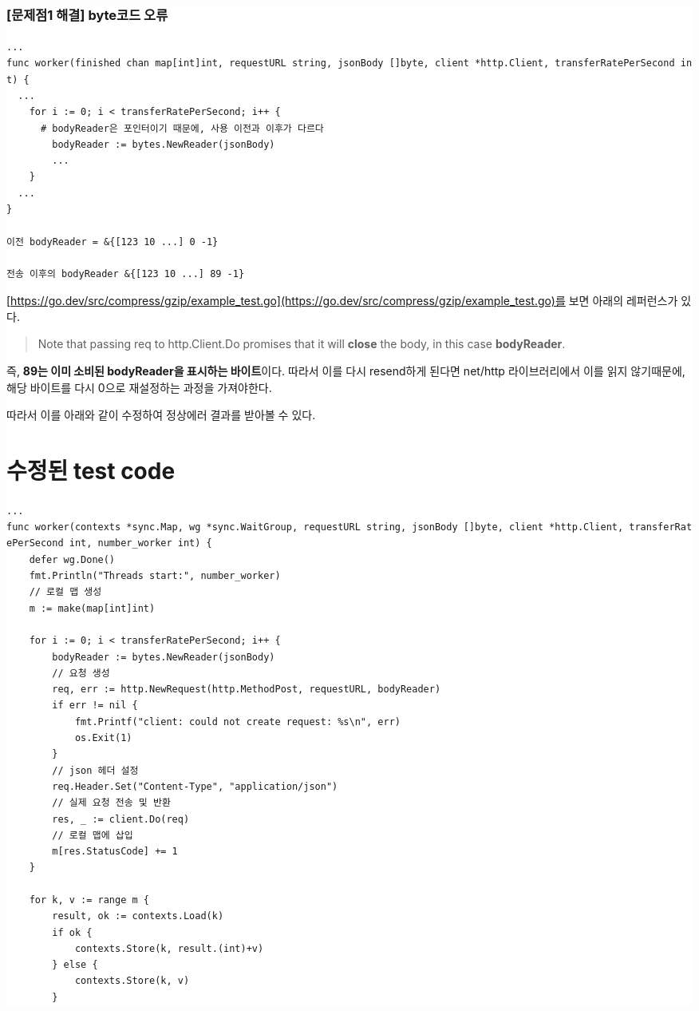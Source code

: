 ### [문제점1 해결] byte코드 오류

```
...
func worker(finished chan map[int]int, requestURL string, jsonBody []byte, client *http.Client, transferRatePerSecond int) {
  ...
	for i := 0; i < transferRatePerSecond; i++ {
	  # bodyReader은 포인터이기 때문에, 사용 이전과 이후가 다르다
		bodyReader := bytes.NewReader(jsonBody)
		...
	}
  ...
}

이전 bodyReader = &{[123 10 ...] 0 -1}

전송 이후의 bodyReader &{[123 10 ...] 89 -1}
```

[https://go.dev/src/compress/gzip/example_test.go](https://go.dev/src/compress/gzip/example_test.go)를 보면 아래의 레퍼런스가 있다.

> Note that passing req to http.Client.Do promises that it
> will **close** the body, in this case **bodyReader**.

즉, **89는 이미 소비된 bodyReader을 표시하는 바이트**이다. 따라서 이를 다시 resend하게 된다면 net/http 라이브러리에서 이를 읽지 않기때문에, 해당 바이트를 다시 0으로 재설정하는 과정을 가져야한다.

따라서 이를 아래와 같이 수정하여 정상에러 결과를 받아볼 수 있다.

# 수정된 test code

```golang
...
func worker(contexts *sync.Map, wg *sync.WaitGroup, requestURL string, jsonBody []byte, client *http.Client, transferRatePerSecond int, number_worker int) {
	defer wg.Done()
	fmt.Println("Threads start:", number_worker)
	// 로컬 맵 생성
	m := make(map[int]int)

	for i := 0; i < transferRatePerSecond; i++ {
		bodyReader := bytes.NewReader(jsonBody)
		// 요청 생성
		req, err := http.NewRequest(http.MethodPost, requestURL, bodyReader)
		if err != nil {
			fmt.Printf("client: could not create request: %s\n", err)
			os.Exit(1)
		}
		// json 헤더 설정
		req.Header.Set("Content-Type", "application/json")
		// 실제 요청 전송 및 반환
		res, _ := client.Do(req)
		// 로컬 맵에 삽입
		m[res.StatusCode] += 1
	}

	for k, v := range m {
		result, ok := contexts.Load(k)
		if ok {
			contexts.Store(k, result.(int)+v)
		} else {
			contexts.Store(k, v)
		}
```